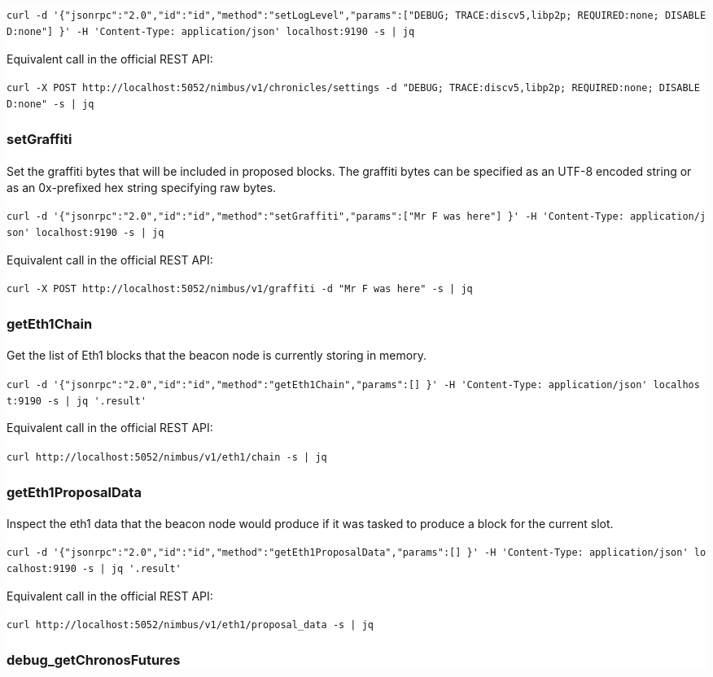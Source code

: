 ```
curl -d '{"jsonrpc":"2.0","id":"id","method":"setLogLevel","params":["DEBUG; TRACE:discv5,libp2p; REQUIRED:none; DISABLED:none"] }' -H 'Content-Type: application/json' localhost:9190 -s | jq
```

Equivalent call in the official REST API:

```
curl -X POST http://localhost:5052/nimbus/v1/chronicles/settings -d "DEBUG; TRACE:discv5,libp2p; REQUIRED:none; DISABLED:none" -s | jq
```

### setGraffiti

Set the graffiti bytes that will be included in proposed blocks. The graffiti bytes can be
specified as an UTF-8 encoded string or as an 0x-prefixed hex string specifying raw bytes.

```
curl -d '{"jsonrpc":"2.0","id":"id","method":"setGraffiti","params":["Mr F was here"] }' -H 'Content-Type: application/json' localhost:9190 -s | jq
```

Equivalent call in the official REST API:

```
curl -X POST http://localhost:5052/nimbus/v1/graffiti -d "Mr F was here" -s | jq
```

### getEth1Chain

Get the list of Eth1 blocks that the beacon node is currently storing in memory.

```
curl -d '{"jsonrpc":"2.0","id":"id","method":"getEth1Chain","params":[] }' -H 'Content-Type: application/json' localhost:9190 -s | jq '.result'
```

Equivalent call in the official REST API:

```
curl http://localhost:5052/nimbus/v1/eth1/chain -s | jq
```

### getEth1ProposalData

Inspect the eth1 data that the beacon node would produce if it was tasked to produce a block for the current slot.

```
curl -d '{"jsonrpc":"2.0","id":"id","method":"getEth1ProposalData","params":[] }' -H 'Content-Type: application/json' localhost:9190 -s | jq '.result'
```

Equivalent call in the official REST API:

```
curl http://localhost:5052/nimbus/v1/eth1/proposal_data -s | jq
```

### debug_getChronosFutures
